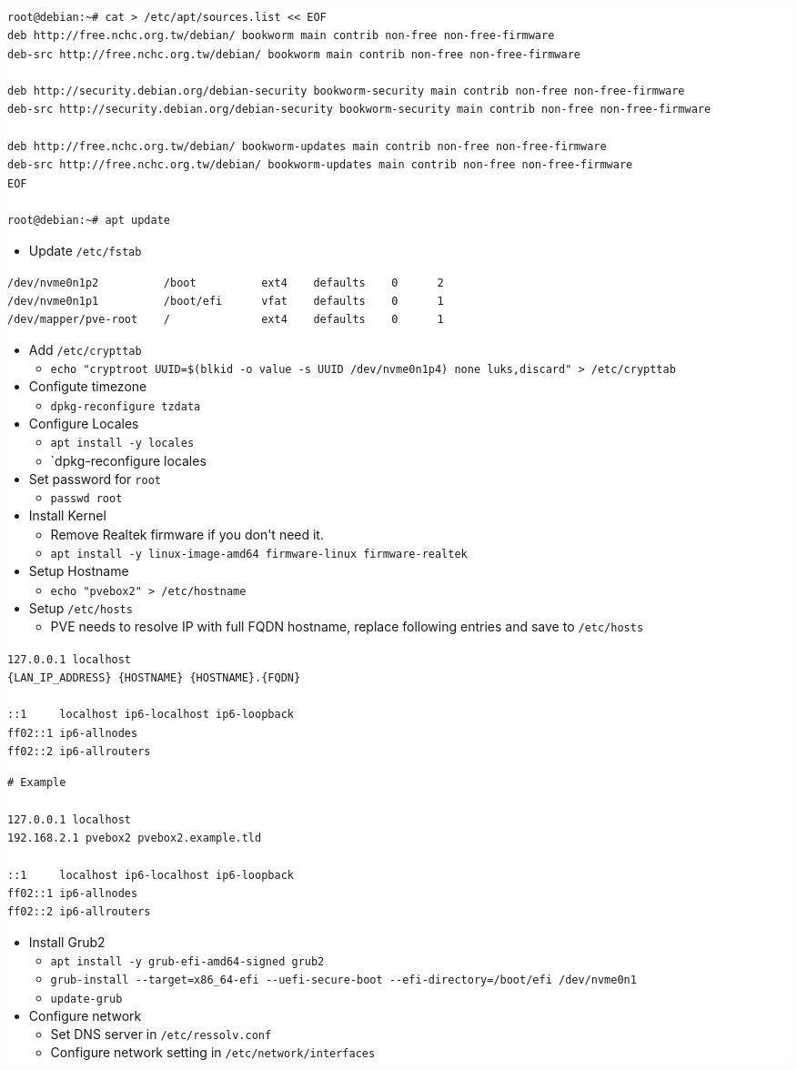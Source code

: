 ```bash=
root@debian:~# cat > /etc/apt/sources.list << EOF
deb http://free.nchc.org.tw/debian/ bookworm main contrib non-free non-free-firmware
deb-src http://free.nchc.org.tw/debian/ bookworm main contrib non-free non-free-firmware

deb http://security.debian.org/debian-security bookworm-security main contrib non-free non-free-firmware
deb-src http://security.debian.org/debian-security bookworm-security main contrib non-free non-free-firmware

deb http://free.nchc.org.tw/debian/ bookworm-updates main contrib non-free non-free-firmware
deb-src http://free.nchc.org.tw/debian/ bookworm-updates main contrib non-free non-free-firmware
EOF

root@debian:~# apt update
```
* Update `/etc/fstab`
```
/dev/nvme0n1p2          /boot          ext4    defaults    0      2
/dev/nvme0n1p1          /boot/efi      vfat    defaults    0      1
/dev/mapper/pve-root    /              ext4    defaults    0      1
```
* Add `/etc/crypttab`
    * `echo "cryptroot UUID=$(blkid -o value -s UUID /dev/nvme0n1p4) none luks,discard" > /etc/crypttab`
* Configute timezone
    * `dpkg-reconfigure tzdata`
* Configure Locales
    * `apt install -y locales`
    * `dpkg-reconfigure locales
* Set password for `root`
    * `passwd root`
* Install Kernel
    * Remove Realtek firmware if you don't need it.
    * `apt install -y linux-image-amd64 firmware-linux firmware-realtek`
* Setup Hostname
    * `echo "pvebox2" > /etc/hostname`
* Setup `/etc/hosts`
    * PVE needs to resolve IP with full FQDN hostname, replace following entries and save to `/etc/hosts`
```
127.0.0.1 localhost
{LAN_IP_ADDRESS} {HOSTNAME} {HOSTNAME}.{FQDN}

::1     localhost ip6-localhost ip6-loopback
ff02::1 ip6-allnodes
ff02::2 ip6-allrouters
```

```
# Example

127.0.0.1 localhost
192.168.2.1 pvebox2 pvebox2.example.tld

::1     localhost ip6-localhost ip6-loopback
ff02::1 ip6-allnodes
ff02::2 ip6-allrouters
```
* Install Grub2
    * `apt install -y grub-efi-amd64-signed grub2`
    * `grub-install --target=x86_64-efi --uefi-secure-boot --efi-directory=/boot/efi /dev/nvme0n1`
    * `update-grub`
* Configure network
    * Set DNS server in `/etc/ressolv.conf`
    * Configure network setting in `/etc/network/interfaces`